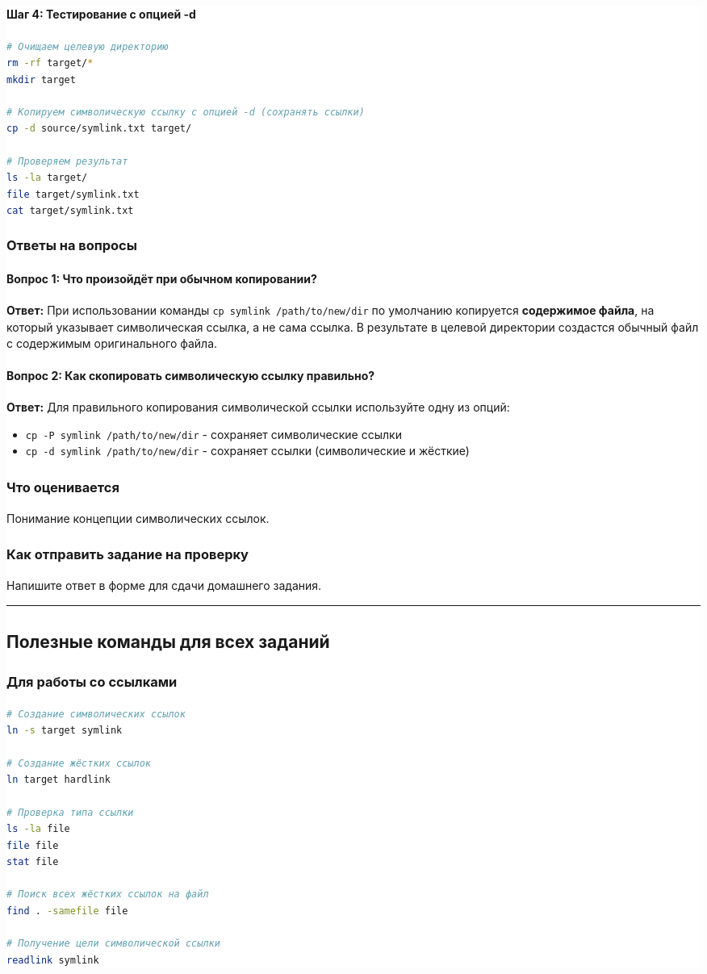 #### Шаг 4: Тестирование с опцией -d
```bash
# Очищаем целевую директорию
rm -rf target/*
mkdir target

# Копируем символическую ссылку с опцией -d (сохранять ссылки)
cp -d source/symlink.txt target/

# Проверяем результат
ls -la target/
file target/symlink.txt
cat target/symlink.txt
```

### Ответы на вопросы

#### Вопрос 1: Что произойдёт при обычном копировании?
**Ответ:** При использовании команды `cp symlink /path/to/new/dir` по умолчанию копируется **содержимое файла**, на который указывает символическая ссылка, а не сама ссылка. В результате в целевой директории создастся обычный файл с содержимым оригинального файла.

#### Вопрос 2: Как скопировать символическую ссылку правильно?
**Ответ:** Для правильного копирования символической ссылки используйте одну из опций:
- `cp -P symlink /path/to/new/dir` - сохраняет символические ссылки
- `cp -d symlink /path/to/new/dir` - сохраняет ссылки (символические и жёсткие)

### Что оценивается
Понимание концепции символических ссылок.

### Как отправить задание на проверку
Напишите ответ в форме для сдачи домашнего задания.

---

## Полезные команды для всех заданий

### Для работы со ссылками
```bash
# Создание символических ссылок
ln -s target symlink

# Создание жёстких ссылок
ln target hardlink

# Проверка типа ссылки
ls -la file
file file
stat file

# Поиск всех жёстких ссылок на файл
find . -samefile file

# Получение цели символической ссылки
readlink symlink
```
